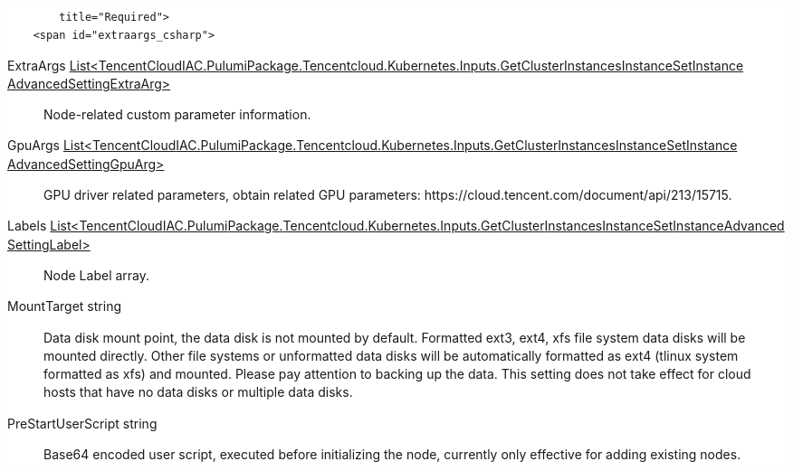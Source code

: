             title="Required">
        <span id="extraargs_csharp">
<a data-swiftype-name="resource-property" data-swiftype-type="text" href="#extraargs_csharp" style="color: inherit; text-decoration: inherit;">Extra<wbr>Args</a>
</span>
        <span class="property-indicator"></span>
        <span class="property-type"><a href="#getclusterinstancesinstancesetinstanceadvancedsettingextraarg">List&lt;Tencent<wbr>Cloud<wbr>IAC.<wbr>Pulumi<wbr>Package.<wbr>Tencentcloud.<wbr>Kubernetes.<wbr>Inputs.<wbr>Get<wbr>Cluster<wbr>Instances<wbr>Instance<wbr>Set<wbr>Instance<wbr>Advanced<wbr>Setting<wbr>Extra<wbr>Arg&gt;</a></span>
    </dt>
    <dd><p>Node-related custom parameter information.</p>
</dd><dt class="property-required"
            title="Required">
        <span id="gpuargs_csharp">
<a data-swiftype-name="resource-property" data-swiftype-type="text" href="#gpuargs_csharp" style="color: inherit; text-decoration: inherit;">Gpu<wbr>Args</a>
</span>
        <span class="property-indicator"></span>
        <span class="property-type"><a href="#getclusterinstancesinstancesetinstanceadvancedsettinggpuarg">List&lt;Tencent<wbr>Cloud<wbr>IAC.<wbr>Pulumi<wbr>Package.<wbr>Tencentcloud.<wbr>Kubernetes.<wbr>Inputs.<wbr>Get<wbr>Cluster<wbr>Instances<wbr>Instance<wbr>Set<wbr>Instance<wbr>Advanced<wbr>Setting<wbr>Gpu<wbr>Arg&gt;</a></span>
    </dt>
    <dd><p>GPU driver related parameters, obtain related GPU parameters: https://cloud.tencent.com/document/api/213/15715.</p>
</dd><dt class="property-required"
            title="Required">
        <span id="labels_csharp">
<a data-swiftype-name="resource-property" data-swiftype-type="text" href="#labels_csharp" style="color: inherit; text-decoration: inherit;">Labels</a>
</span>
        <span class="property-indicator"></span>
        <span class="property-type"><a href="#getclusterinstancesinstancesetinstanceadvancedsettinglabel">List&lt;Tencent<wbr>Cloud<wbr>IAC.<wbr>Pulumi<wbr>Package.<wbr>Tencentcloud.<wbr>Kubernetes.<wbr>Inputs.<wbr>Get<wbr>Cluster<wbr>Instances<wbr>Instance<wbr>Set<wbr>Instance<wbr>Advanced<wbr>Setting<wbr>Label&gt;</a></span>
    </dt>
    <dd><p>Node Label array.</p>
</dd><dt class="property-required"
            title="Required">
        <span id="mounttarget_csharp">
<a data-swiftype-name="resource-property" data-swiftype-type="text" href="#mounttarget_csharp" style="color: inherit; text-decoration: inherit;">Mount<wbr>Target</a>
</span>
        <span class="property-indicator"></span>
        <span class="property-type">string</span>
    </dt>
    <dd><p>Data disk mount point, the data disk is not mounted by default. Formatted ext3, ext4, xfs file system data disks will be mounted directly. Other file systems or unformatted data disks will be automatically formatted as ext4 (tlinux system formatted as xfs) and mounted. Please pay attention to backing up the data. This setting does not take effect for cloud hosts that have no data disks or multiple data disks.</p>
</dd><dt class="property-required"
            title="Required">
        <span id="prestartuserscript_csharp">
<a data-swiftype-name="resource-property" data-swiftype-type="text" href="#prestartuserscript_csharp" style="color: inherit; text-decoration: inherit;">Pre<wbr>Start<wbr>User<wbr>Script</a>
</span>
        <span class="property-indicator"></span>
        <span class="property-type">string</span>
    </dt>
    <dd><p>Base64 encoded user script, executed before initializing the node, currently only effective for adding existing nodes.</p>